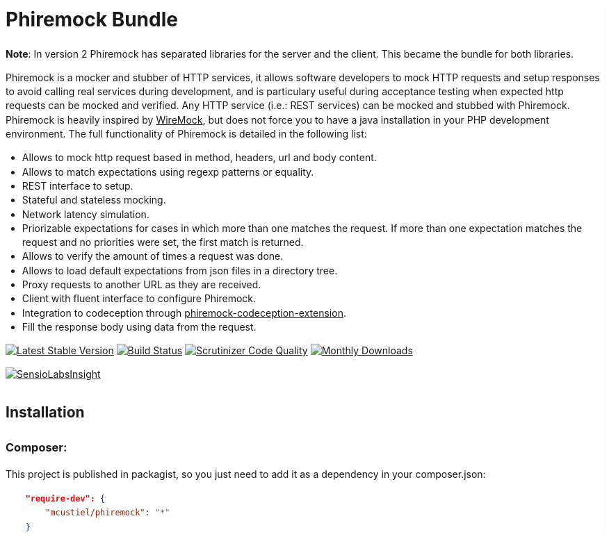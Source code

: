 # Phiremock Bundle

**Note**: In version 2 Phiremock has separated libraries for the server and the client. This became the bundle for both libraries.

Phiremock is a mocker and stubber of HTTP services, it allows software developers to mock HTTP requests and setup responses to avoid calling real services during development, and is particulary useful during acceptance testing when expected http requests can be mocked and verified. Any HTTP service (i.e.: REST services) can be mocked and stubbed with Phiremock.
Phiremock is heavily inspired by [WireMock](http://wiremock.org/), but does not force you to have a java installation in your PHP development environment. The full functionality of Phiremock is detailed in the following list:
* Allows to mock http request based in method, headers, url and body content. 
* Allows to match expectations using regexp patterns or equality. 
* REST interface to setup.
* Stateful and stateless mocking.
* Network latency simulation.
* Priorizable expectations for cases in which more than one matches the request. If more than one expectation matches the request and no priorities were set, the first match is returned.
* Allows to verify the amount of times a request was done.
* Allows to load default expectations from json files in a directory tree.
* Proxy requests to another URL as they are received.
* Client with fluent interface to configure Phiremock.
* Integration to codeception through [phiremock-codeception-extension](https://github.com/mcustiel/phiremock-codeception-extension).
* Fill the response body using data from the request.

[![Latest Stable Version](https://poser.pugx.org/mcustiel/phiremock/v/stable)](https://packagist.org/packages/mcustiel/phiremock)
[![Build Status](https://scrutinizer-ci.com/g/mcustiel/phiremock/badges/build.png?b=master)](https://scrutinizer-ci.com/g/mcustiel/phiremock/build-status/master)
[![Scrutinizer Code Quality](https://scrutinizer-ci.com/g/mcustiel/phiremock/badges/quality-score.png?b=master)](https://scrutinizer-ci.com/g/mcustiel/phiremock/?branch=master)
[![Monthly Downloads](https://poser.pugx.org/mcustiel/phiremock/d/monthly)](https://packagist.org/packages/mcustiel/phiremock)

[![SensioLabsInsight](https://insight.sensiolabs.com/projects/55feb317-7a46-4858-8634-31bfc89d7709/big.png)](https://insight.sensiolabs.com/projects/55feb317-7a46-4858-8634-31bfc89d7709)

## Installation

### Composer:

This project is published in packagist, so you just need to add it as a dependency in your composer.json:

```json
    "require-dev": {
        "mcustiel/phiremock": "*"
    }
```
